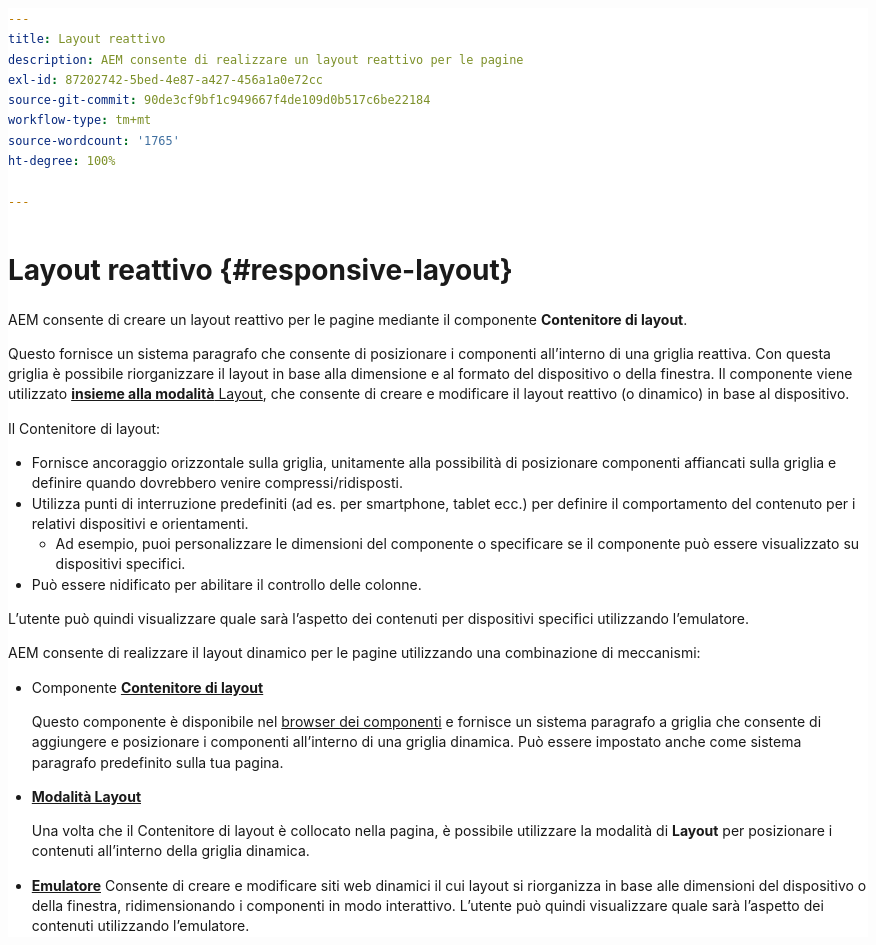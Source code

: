 ```yaml
---
title: Layout reattivo
description: AEM consente di realizzare un layout reattivo per le pagine
exl-id: 87202742-5bed-4e87-a427-456a1a0e72cc
source-git-commit: 90de3cf9bf1c949667f4de109d0b517c6be22184
workflow-type: tm+mt
source-wordcount: '1765'
ht-degree: 100%

---
```


# Layout reattivo   {#responsive-layout}

AEM consente di creare un layout reattivo per le pagine mediante il componente **Contenitore di layout**.

Questo fornisce un sistema paragrafo che consente di posizionare i componenti all’interno di una griglia reattiva. Con questa griglia è possibile riorganizzare il layout in base alla dimensione e al formato del dispositivo o della finestra. Il componente viene utilizzato [**insieme alla modalità** Layout](/help/sites-cloud/authoring/fundamentals/environment-tools.md#page-modes), che consente di creare e modificare il layout reattivo (o dinamico) in base al dispositivo.

Il Contenitore di layout:

* Fornisce ancoraggio orizzontale sulla griglia, unitamente alla possibilità di posizionare componenti affiancati sulla griglia e definire quando dovrebbero venire compressi/ridisposti.
* Utilizza punti di interruzione predefiniti (ad es. per smartphone, tablet ecc.) per definire il comportamento del contenuto per i relativi dispositivi e orientamenti.
   * Ad esempio, puoi personalizzare le dimensioni del componente o specificare se il componente può essere visualizzato su dispositivi specifici.
* Può essere nidificato per abilitare il controllo delle colonne.

L’utente può quindi visualizzare quale sarà l’aspetto dei contenuti per dispositivi specifici utilizzando l’emulatore.

AEM consente di realizzare il layout dinamico per le pagine utilizzando una combinazione di meccanismi:

* Componente [**Contenitore di layout**](#adding-a-layout-container-and-its-content-edit-mode)

   Questo componente è disponibile nel [browser dei componenti](/help/sites-cloud/authoring/fundamentals/environment-tools.md#components-browser) e fornisce un sistema paragrafo a griglia che consente di aggiungere e posizionare i componenti all’interno di una griglia dinamica. Può essere impostato anche come sistema paragrafo predefinito sulla tua pagina.

* [**Modalità Layout**](/help/sites-cloud/authoring/fundamentals/environment-tools.md#page-modes)

   Una volta che il Contenitore di layout è collocato nella pagina, è possibile utilizzare la modalità di **Layout** per posizionare i contenuti all’interno della griglia dinamica.

* [**Emulatore**](#selecting-a-device-to-emulate)
Consente di creare e modificare siti web dinamici il cui layout si riorganizza in base alle dimensioni del dispositivo o della finestra, ridimensionando i componenti in modo interattivo. L’utente può quindi visualizzare quale sarà l’aspetto dei contenuti utilizzando l’emulatore.
